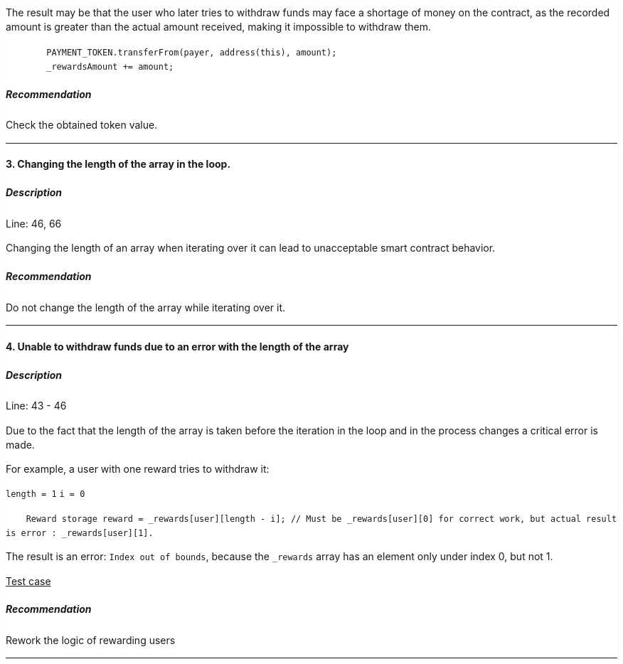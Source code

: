 The result may be that the user who later tries to withdraw funds may face a shortage of money on the contract, as the recorded amount is greater than the actual amount received, making it impossible to withdraw them.

```Solidity
        PAYMENT_TOKEN.transferFrom(payer, address(this), amount);
        _rewardsAmount += amount;
```

##### Recommendation

Check the obtained token value.

---

#### 3. Changing the length of the array in the loop.

##### Description

Line: 46, 66

Changing the length of an array when iterating over it can lead to unacceptable smart contract behavior.

##### Recommendation

Do not change the length of the array while iterating over it.

---

#### 4. Unable to withdraw funds due to an error with the length of the array

##### Description

Line: 43 - 46

Due to the fact that the length of the array is taken before the iteration in the loop and in the process changes a critical error is made.

For example, a user with one reward tries to withdraw it:

`length = 1`
`i = 0`

```Solidity
    Reward storage reward = _rewards[user][length - i]; // Must be _rewards[user][0] for correct work, but actual result is error : _rewards[user][1].
```

The result is an error: `Index out of bounds`, because the `_rewards` array has an element only under index 0, but not 1.

[Test case](https://github.com/KumaCrypto/Oxorio-Interview-audit/blob/6eccd8290053f5b44f7b1943e0ceb9f0c46f8556/test/Marketplace.t.sol#L160-L173)

##### Recommendation

Rework the logic of rewarding users

---